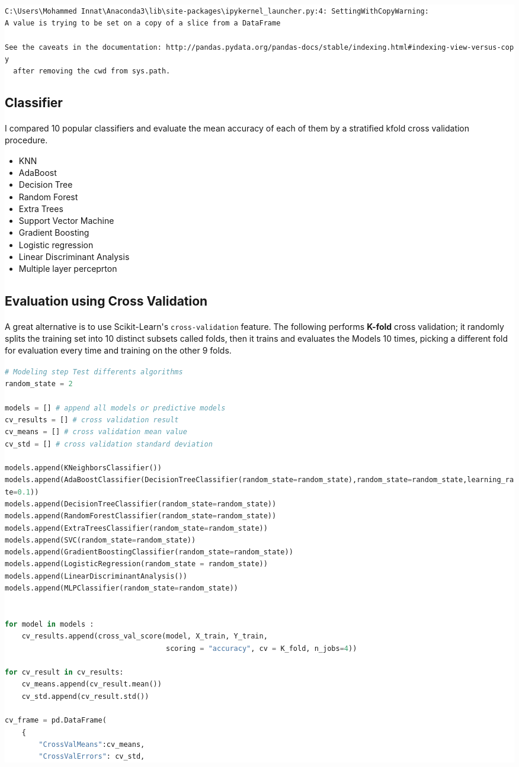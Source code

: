     C:\Users\Mohammed Innat\Anaconda3\lib\site-packages\ipykernel_launcher.py:4: SettingWithCopyWarning: 
    A value is trying to be set on a copy of a slice from a DataFrame
    
    See the caveats in the documentation: http://pandas.pydata.org/pandas-docs/stable/indexing.html#indexing-view-versus-copy
      after removing the cwd from sys.path.
    

## Classifier <a class="anchor" id="11-bullet"></a>
I compared 10 popular classifiers and evaluate the mean accuracy of each of them by a stratified kfold cross validation procedure.

- KNN
- AdaBoost
- Decision Tree
- Random Forest
- Extra Trees
- Support Vector Machine
- Gradient Boosting
- Logistic regression
- Linear Discriminant Analysis
- Multiple layer perceprton

## Evaluation using Cross Validation
A great alternative is to use Scikit-Learn's `cross-validation` feature. The following performs **K-fold** cross validation; it randomly splits the training set into 10 distinct subsets called folds, then it trains and evaluates the Models 10 times, picking a different fold for evaluation every time and training on the other 9 folds.


```python
# Modeling step Test differents algorithms 
random_state = 2

models = [] # append all models or predictive models 
cv_results = [] # cross validation result
cv_means = [] # cross validation mean value
cv_std = [] # cross validation standard deviation

models.append(KNeighborsClassifier())
models.append(AdaBoostClassifier(DecisionTreeClassifier(random_state=random_state),random_state=random_state,learning_rate=0.1))
models.append(DecisionTreeClassifier(random_state=random_state))
models.append(RandomForestClassifier(random_state=random_state))
models.append(ExtraTreesClassifier(random_state=random_state))
models.append(SVC(random_state=random_state))
models.append(GradientBoostingClassifier(random_state=random_state))
models.append(LogisticRegression(random_state = random_state))
models.append(LinearDiscriminantAnalysis())
models.append(MLPClassifier(random_state=random_state))


for model in models :
    cv_results.append(cross_val_score(model, X_train, Y_train, 
                                      scoring = "accuracy", cv = K_fold, n_jobs=4))

for cv_result in cv_results:
    cv_means.append(cv_result.mean())
    cv_std.append(cv_result.std())

cv_frame = pd.DataFrame(
    {
        "CrossValMeans":cv_means,
        "CrossValErrors": cv_std,
```